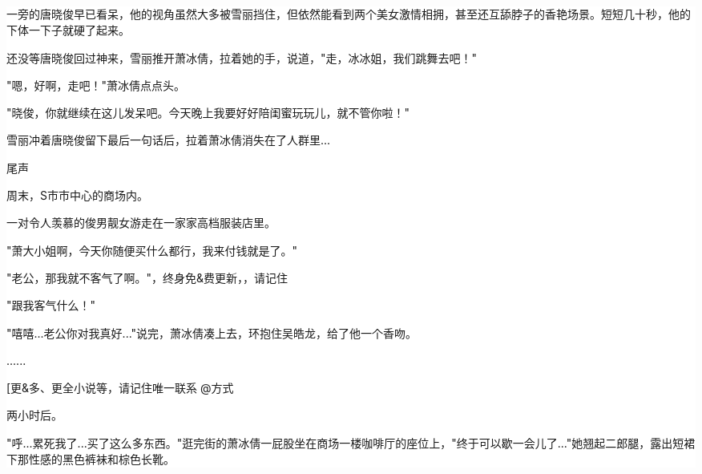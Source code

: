 


一旁的唐晓俊早已看呆，他的视角虽然大多被雪丽挡住，但依然能看到两个美女激情相拥，甚至还互舔脖子的香艳场景。短短几十秒，他的下体一下子就硬了起来。





还没等唐晓俊回过神来，雪丽推开萧冰倩，拉着她的手，说道，"走，冰冰姐，我们跳舞去吧！"



"嗯，好啊，走吧！"萧冰倩点点头。





"晓俊，你就继续在这儿发呆吧。今天晚上我要好好陪闺蜜玩玩儿，就不管你啦！"



雪丽冲着唐晓俊留下最后一句话后，拉着萧冰倩消失在了人群里...







尾声





周末，S市市中心的商场内。



一对令人羡慕的俊男靓女游走在一家家高档服装店里。



"萧大小姐啊，今天你随便买什么都行，我来付钱就是了。"





"老公，那我就不客气了啊。"，终身免&费更新，，请记住



"跟我客气什么！"





"嘻嘻...老公你对我真好..."说完，萧冰倩凑上去，环抱住吴皓龙，给了他一个香吻。



......



 [更&多、更全小说等，请记住唯一联系 @方式



两小时后。





"呼...累死我了...买了这么多东西。"逛完街的萧冰倩一屁股坐在商场一楼咖啡厅的座位上，"终于可以歇一会儿了..."她翘起二郎腿，露出短裙下那性感的黑色裤袜和棕色长靴。
